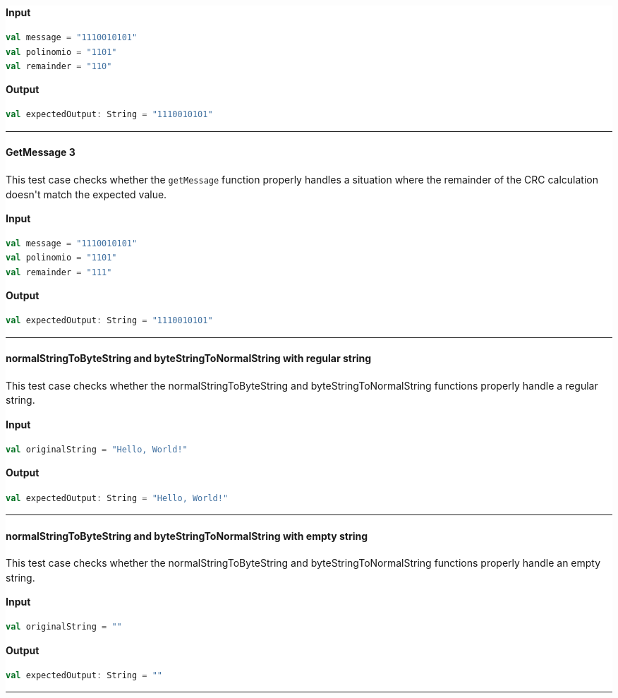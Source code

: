 **Input**
```scala  
val message = "1110010101"
val polinomio = "1101"
val remainder = "110"
```  
**Output**
```scala  
val expectedOutput: String = "1110010101"  

```  
---

#### GetMessage 3

This test case checks whether the `getMessage` function properly handles a situation where the remainder of the CRC calculation doesn't match the expected value.

**Input**
```scala  
val message = "1110010101"
val polinomio = "1101"
val remainder = "111"
```  
**Output**
```scala  
val expectedOutput: String = "1110010101"  

```  
---


#### normalStringToByteString and byteStringToNormalString with regular string

This test case checks whether the normalStringToByteString and byteStringToNormalString functions properly handle a regular string.

**Input**
```scala  
val originalString = "Hello, World!"
```  
**Output**
```scala  
val expectedOutput: String = "Hello, World!"
```  
---

#### normalStringToByteString and byteStringToNormalString with empty string

This test case checks whether the normalStringToByteString and byteStringToNormalString functions properly handle an empty string.

**Input**
```scala  
val originalString = ""
```  
**Output**
```scala  
val expectedOutput: String = ""
```  
---
